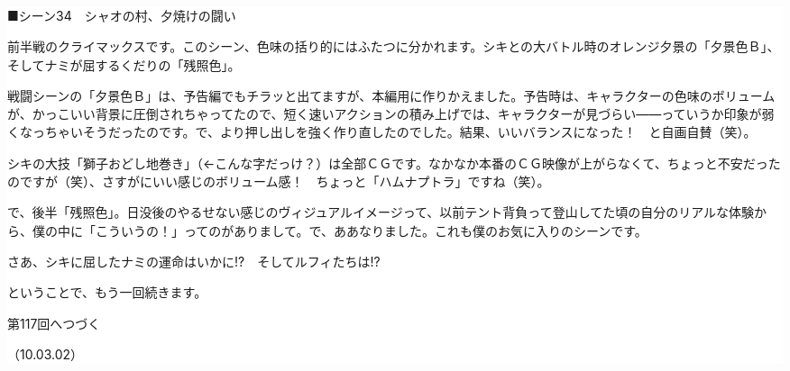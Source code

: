 ■シーン34　シャオの村、夕焼けの闘い

前半戦のクライマックスです。このシーン、色味の括り的にはふたつに分かれます。シキとの大バトル時のオレンジ夕景の「夕景色Ｂ」、そしてナミが屈するくだりの「残照色」。

戦闘シーンの「夕景色Ｂ」は、予告編でもチラッと出てますが、本編用に作りかえました。予告時は、キャラクターの色味のボリュームが、かっこいい背景に圧倒されちゃってたので、短く速いアクションの積み上げでは、キャラクターが見づらい——っていうか印象が弱くなっちゃいそうだったのです。で、より押し出しを強く作り直したのでした。結果、いいバランスになった！　と自画自賛（笑）。

シキの大技「獅子おどし地巻き」（←こんな字だっけ？）は全部ＣＧです。なかなか本番のＣＧ映像が上がらなくて、ちょっと不安だったのですが（笑）、さすがにいい感じのボリューム感！　ちょっと「ハムナプトラ」ですね（笑）。

で、後半「残照色」。日没後のやるせない感じのヴィジュアルイメージって、以前テント背負って登山してた頃の自分のリアルな体験から、僕の中に「こういうの！」ってのがありまして。で、ああなりました。これも僕のお気に入りのシーンです。

さあ、シキに屈したナミの運命はいかに!?　そしてルフィたちは!?

ということで、もう一回続きます。

第117回へつづく

（10.03.02）
